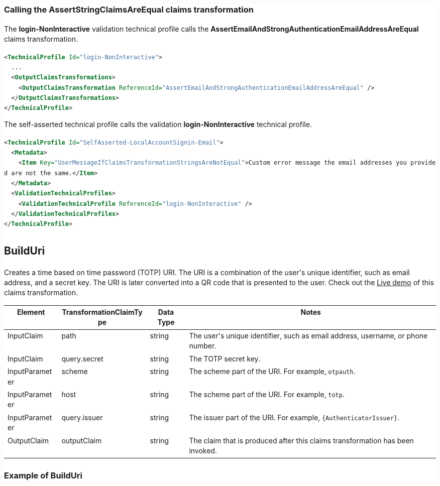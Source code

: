 ### Calling the AssertStringClaimsAreEqual claims transformation

The **login-NonInteractive** validation technical profile calls the **AssertEmailAndStrongAuthenticationEmailAddressAreEqual** claims transformation.

```xml
<TechnicalProfile Id="login-NonInteractive">
  ...
  <OutputClaimsTransformations>
    <OutputClaimsTransformation ReferenceId="AssertEmailAndStrongAuthenticationEmailAddressAreEqual" />
  </OutputClaimsTransformations>
</TechnicalProfile>
```

The self-asserted technical profile calls the validation **login-NonInteractive** technical profile.

```xml
<TechnicalProfile Id="SelfAsserted-LocalAccountSignin-Email">
  <Metadata>
    <Item Key="UserMessageIfClaimsTransformationStringsAreNotEqual">Custom error message the email addresses you provided are not the same.</Item>
  </Metadata>
  <ValidationTechnicalProfiles>
    <ValidationTechnicalProfile ReferenceId="login-NonInteractive" />
  </ValidationTechnicalProfiles>
</TechnicalProfile>
```

## BuildUri

Creates a time based on time password (TOTP) URI. The URI is a combination of the user's unique identifier, such as email address, and a secret key. The URI is later converted into a QR code that is presented to the user. Check out the [Live demo](https://github.com/azure-ad-b2c/unit-tests/tree/main/claims-transformation/string#builduri) of this claims transformation.

| Element | TransformationClaimType | Data Type | Notes |
| ---- | ----------------------- | --------- | ----- |
| InputClaim | path | string | The user's unique identifier, such as email address, username, or phone number. |
| InputClaim|  query.secret| string | The TOTP secret key. |
|InputParameter | scheme| string| The scheme part of the URI. For example, `otpauth`.| 
|InputParameter | host| string| The scheme part of the URI. For example, `totp`.|
|InputParameter | query.issuer| string| The issuer part of the URI. For example, `{AuthenticatorIssuer}`.|
| OutputClaim | outputClaim | string | The claim that is produced after this claims transformation has been invoked. |

### Example of BuildUri

